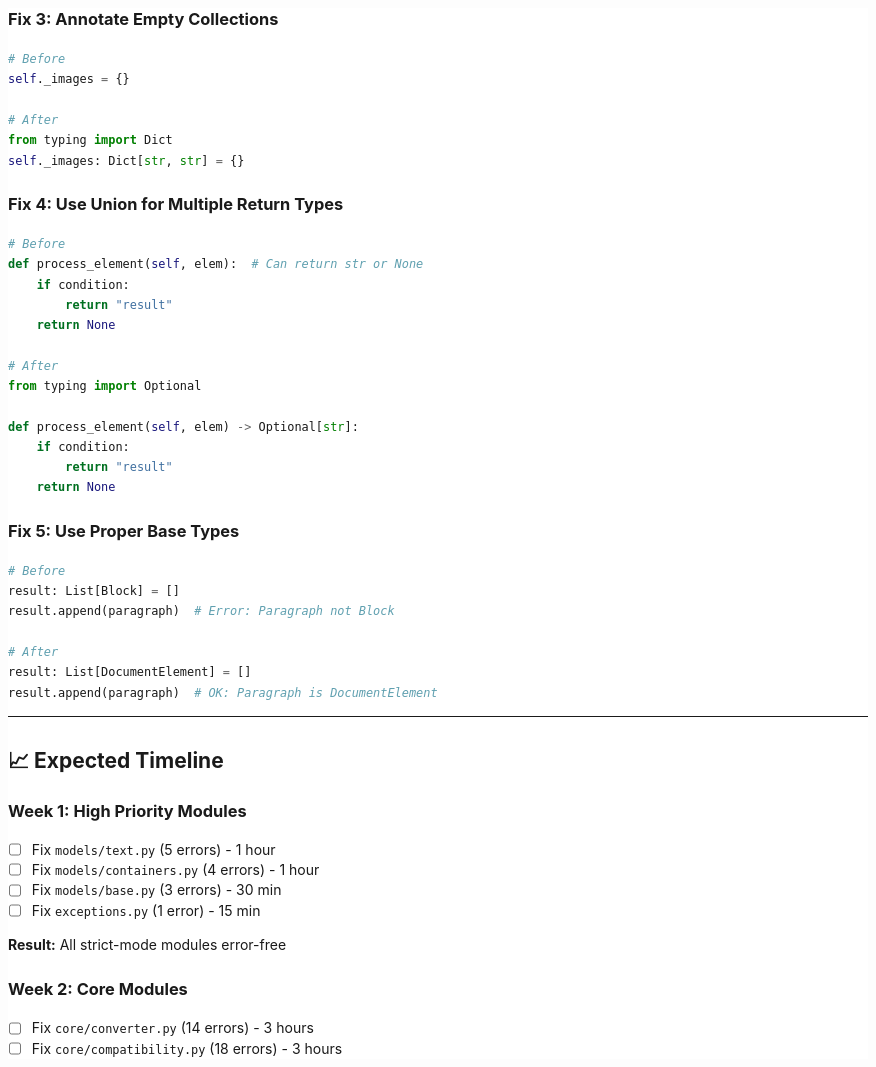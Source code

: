 ### Fix 3: Annotate Empty Collections
```python
# Before
self._images = {}

# After
from typing import Dict
self._images: Dict[str, str] = {}
```

### Fix 4: Use Union for Multiple Return Types
```python
# Before
def process_element(self, elem):  # Can return str or None
    if condition:
        return "result"
    return None

# After
from typing import Optional

def process_element(self, elem) -> Optional[str]:
    if condition:
        return "result"
    return None
```

### Fix 5: Use Proper Base Types
```python
# Before
result: List[Block] = []
result.append(paragraph)  # Error: Paragraph not Block

# After
result: List[DocumentElement] = []
result.append(paragraph)  # OK: Paragraph is DocumentElement
```

---

## 📈 Expected Timeline

### Week 1: High Priority Modules
- [ ] Fix `models/text.py` (5 errors) - 1 hour
- [ ] Fix `models/containers.py` (4 errors) - 1 hour
- [ ] Fix `models/base.py` (3 errors) - 30 min
- [ ] Fix `exceptions.py` (1 error) - 15 min

**Result:** All strict-mode modules error-free

### Week 2: Core Modules
- [ ] Fix `core/converter.py` (14 errors) - 3 hours
- [ ] Fix `core/compatibility.py` (18 errors) - 3 hours
